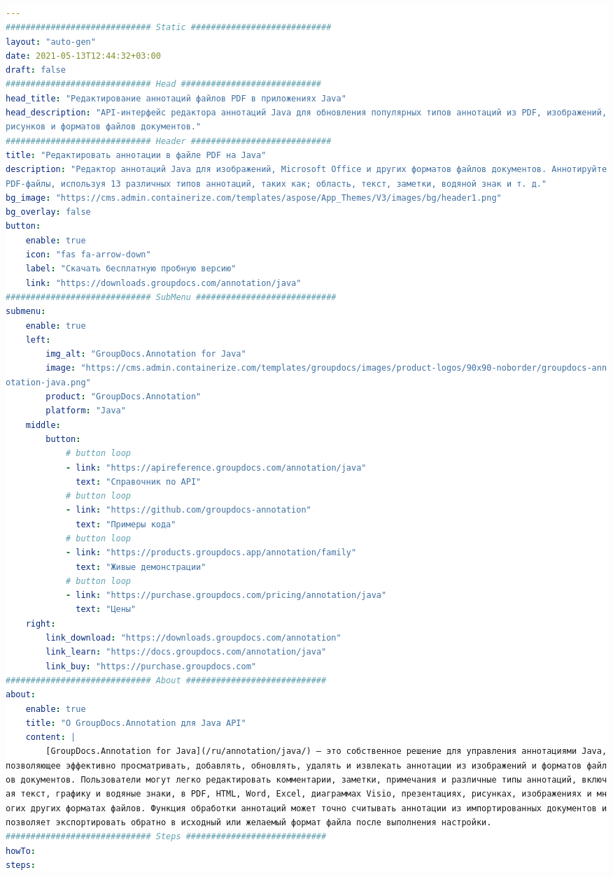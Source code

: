 ```yaml
---
############################# Static ############################
layout: "auto-gen"
date: 2021-05-13T12:44:32+03:00
draft: false
############################# Head ############################
head_title: "Редактирование аннотаций файлов PDF в приложениях Java"
head_description: "API-интерфейс редактора аннотаций Java для обновления популярных типов аннотаций из PDF, изображений, рисунков и форматов файлов документов."
############################# Header ############################
title: "Редактировать аннотации в файле PDF на Java"
description: "Редактор аннотаций Java для изображений, Microsoft Office и других форматов файлов документов. Аннотируйте PDF-файлы, используя 13 различных типов аннотаций, таких как; область, текст, заметки, водяной знак и т. д."
bg_image: "https://cms.admin.containerize.com/templates/aspose/App_Themes/V3/images/bg/header1.png"
bg_overlay: false
button:
    enable: true
    icon: "fas fa-arrow-down"
    label: "Скачать бесплатную пробную версию"
    link: "https://downloads.groupdocs.com/annotation/java"
############################# SubMenu ############################
submenu:
    enable: true
    left:
        img_alt: "GroupDocs.Annotation for Java"
        image: "https://cms.admin.containerize.com/templates/groupdocs/images/product-logos/90x90-noborder/groupdocs-annotation-java.png"
        product: "GroupDocs.Annotation"
        platform: "Java"
    middle:
        button:
            # button loop
            - link: "https://apireference.groupdocs.com/annotation/java"
              text: "Справочник по API"
            # button loop
            - link: "https://github.com/groupdocs-annotation"
              text: "Примеры кода"
            # button loop
            - link: "https://products.groupdocs.app/annotation/family"
              text: "Живые демонстрации"
            # button loop
            - link: "https://purchase.groupdocs.com/pricing/annotation/java"
              text: "Цены"
    right:
        link_download: "https://downloads.groupdocs.com/annotation"
        link_learn: "https://docs.groupdocs.com/annotation/java"
        link_buy: "https://purchase.groupdocs.com"
############################# About ############################
about:
    enable: true
    title: "О GroupDocs.Annotation для Java API"
    content: |
        [GroupDocs.Annotation for Java](/ru/annotation/java/) — это собственное решение для управления аннотациями Java, позволяющее эффективно просматривать, добавлять, обновлять, удалять и извлекать аннотации из изображений и форматов файлов документов. Пользователи могут легко редактировать комментарии, заметки, примечания и различные типы аннотаций, включая текст, графику и водяные знаки, в PDF, HTML, Word, Excel, диаграммах Visio, презентациях, рисунках, изображениях и многих других форматах файлов. Функция обработки аннотаций может точно считывать аннотации из импортированных документов и позволяет экспортировать обратно в исходный или желаемый формат файла после выполнения настройки.
############################# Steps ############################
howTo:
steps:
```